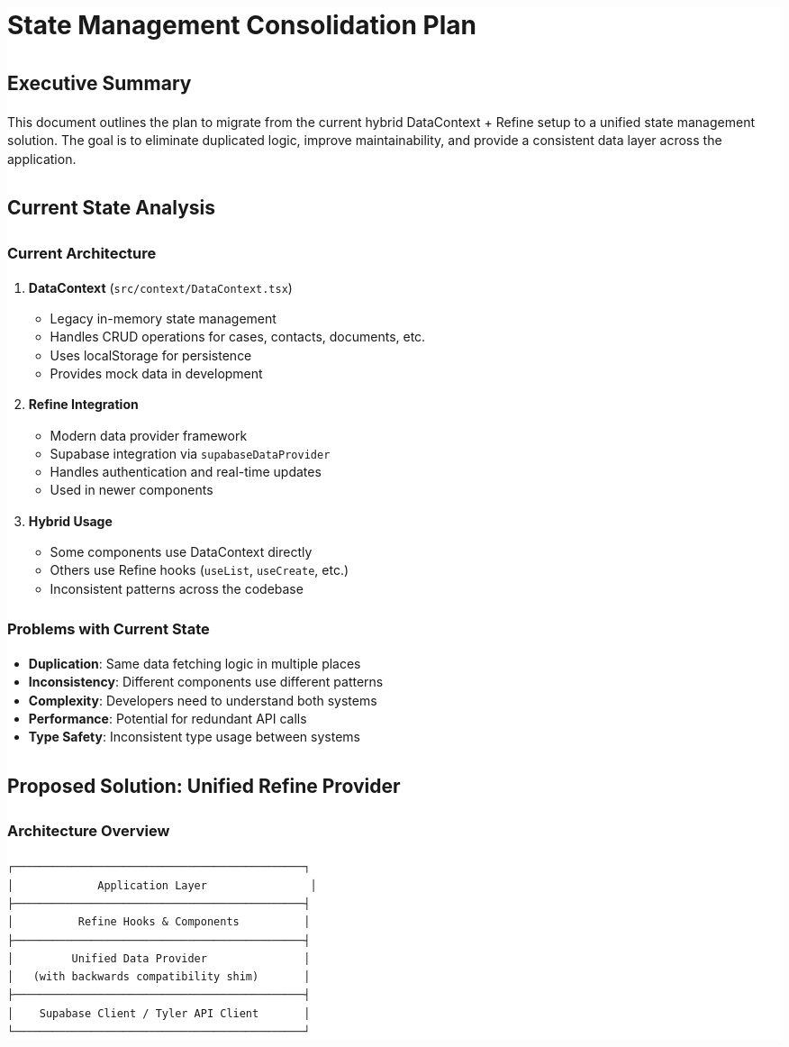# State Management Consolidation Plan

## Executive Summary

This document outlines the plan to migrate from the current hybrid DataContext + Refine setup to a unified state management solution. The goal is to eliminate duplicated logic, improve maintainability, and provide a consistent data layer across the application.

## Current State Analysis

### Current Architecture
1. **DataContext** (`src/context/DataContext.tsx`)
   - Legacy in-memory state management
   - Handles CRUD operations for cases, contacts, documents, etc.
   - Uses localStorage for persistence
   - Provides mock data in development

2. **Refine Integration**
   - Modern data provider framework
   - Supabase integration via `supabaseDataProvider`
   - Handles authentication and real-time updates
   - Used in newer components

3. **Hybrid Usage**
   - Some components use DataContext directly
   - Others use Refine hooks (`useList`, `useCreate`, etc.)
   - Inconsistent patterns across the codebase

### Problems with Current State
- **Duplication**: Same data fetching logic in multiple places
- **Inconsistency**: Different components use different patterns
- **Complexity**: Developers need to understand both systems
- **Performance**: Potential for redundant API calls
- **Type Safety**: Inconsistent type usage between systems

## Proposed Solution: Unified Refine Provider

### Architecture Overview
```
┌─────────────────────────────────────────────┐
│             Application Layer                │
├─────────────────────────────────────────────┤
│          Refine Hooks & Components          │
├─────────────────────────────────────────────┤
│         Unified Data Provider               │
│   (with backwards compatibility shim)       │
├─────────────────────────────────────────────┤
│    Supabase Client / Tyler API Client       │
└─────────────────────────────────────────────┘
```
